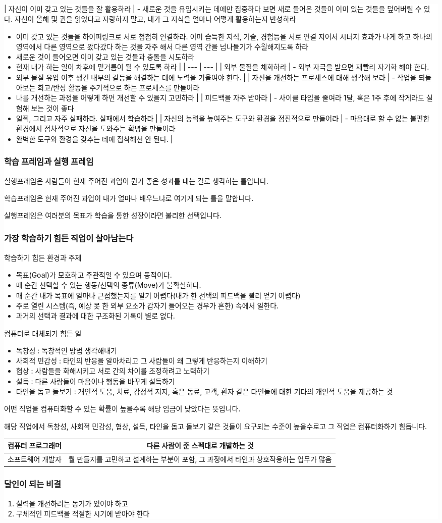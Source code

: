 | 자신이 이미 갖고 있는 것들을 잘 활용하라 | - 새로운 것을 유입시키는 데에만 집중하다 보면 새로 들어온 것들이 이미 있는 것들을 덮어버릴 수 있다. 자신이 올해 몇 권을 읽었다고 자랑하지 말고, 내가 그 지식을 얼마나 어떻게 활용하는지 반성하라
- 이미 갖고 있는 것들을 하이퍼링크로 서로 첨첨히 연결하라. 이미 습득한 지식, 기술, 경험등을 서로 연결 지어서 시너지 효과가 나게 하고 하나의 영역에서 다른 영역으로 왔다갔다 하는 것을 자주 해서 다른 영역 간을 넘나들기가 수월해지도록 하라
- 새로운 것이 들어오면 이미 갖고 있는 것들과 충돌을 시도하라
- 현재 내가 하는 일이 차후에 밑거름이 될 수 있도록 하라 |
| --- | --- |
| 외부 물질을 체화하라 | - 외부 자극을 받으면 재빨리 자기화 해야 한다.
- 외부 물질 유입 이후 생긴 내부의 갈등을 해결하는 데에 노력을 기울여야 한다.  |
| 자신을 개선하는 프로세스에 대해 생각해 보라 | - 작업을 되돌아보는 회고/반성 활동을 주기적으로 하는 프로세스를 만들어라
- 나를 개선하는 과정을 어떻게 하면 개선할 수 있을지 고민하라 |
| 피드백을 자주 받아라 | - 사이클 타임을 줄여라 1달, 혹은 1주 후에 작게라도 실험해 보는 것이 좋다
- 일찍, 그리고 자주 실패하라. 실패에서 학습하라 |
| 자신의 능력을 높여주는 도구와 환경을 점진적으로 만들어라 | - 마음대로 할 수 없는 불편한 환경에서 점차적으로 자신을 도와주는 확녕을 만들어라
- 완벽한 도구와 환경을 갖추는 데에 집착해선 안 된다. |

### 학습 프레임과 실행 프레임

실행프레임은 사람들이 현재 주어진 과업이 뭔가 좋은 성과를 내는 걸로 생각하는 틀입니다.

학습프레임은 현재 주어진 과업이 내가 얼마나 배우느냐로 여기게 되는 틀을 말합니다.

실행프레임은 여러분의 목표가 학습을 통한 성장이라면 불리한 선택입니다.

### 가장 학습하기 힘든 직업이 살아남는다

학습하기 힘든 환경과 주제

- 목표(Goal)가 모호하고 주관적일 수 있으며 동적이다.
- 매 순간 선택할 수 있는 행동/선택의 종류(Move)가 불확실하다.
- 매 순간 내가 목표에 얼마나 근접했는지를 알기 어렵다(내가 한 선택의 피드백을 빨리 얻기 어렵다)
- 주로 열린 시스템(즉, 예상 못 한 외부 요소가 갑자기 들어오는 경우가 흔한) 속에서 일한다.
- 과거의 선택과 결과에 대한 구조화된 기록이 별로 없다.

컴퓨터로 대체되기 힘든 일

- 독창성 : 독창적인 방법 생각해내기
- 사회적 민감성 : 타인의 반응을 알아차리고 그 사람들이 왜 그렇게 반응하는지 이해하기
- 협상 : 사람들을 화해시키고 서로 간의 차이를 조정하려고 노력하기
- 설득 : 다른 사람들이 마음이나 행동을 바꾸게 설득하기
- 타인을 돕고 돌보기 : 개인적 도움, 치료, 감정적 지지, 혹은 동료, 고객, 환자 같은 타인들에 대한 기타의 개인적 도움을 제공하는 것

어떤 직업을 컴퓨터화할 수 있는 확률이 높을수록 해당 임금이 낮았다는 뜻입니다.

해당 직업에서 독창성, 사회적 민감성, 협상, 설득, 타인을 돕고 돌보기 같은 것들이 요구되는 수준이 높을수로고 그 직업은 컴퓨터화하기 힘듭니다.

| 컴퓨터 프로그래머 | 다른 사람이 준 스펙대로 개발하는 것 |
| --- | --- |
| 소프트웨어 개발자 | 뭘 만들지를 고민하고 설계하는 부분이 포함, 그 과정에서 타인과 상호작용하는 업무가 많음 |

### 달인이 되는 비결

1. 실력을 개선하려는 동기가 있어야 하고
2. 구체적인 피드백을 적절한 시기에 받아야 한다
